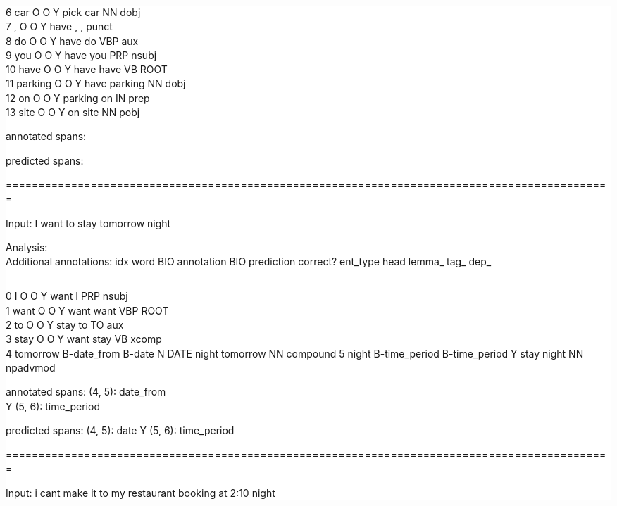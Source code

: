 6   car             O               O                 Y                pick           car            NN      dobj    
7   ,               O               O                 Y                have           ,              ,       punct   
8   do              O               O                 Y                have           do             VBP     aux     
9   you             O               O                 Y                have           you            PRP     nsubj   
10  have            O               O                 Y                have           have           VB      ROOT    
11  parking         O               O                 Y                have           parking        NN      dobj    
12  on              O               O                 Y                parking        on             IN      prep    
13  site            O               O                 Y                on             site           NN      pobj    

annotated spans:

predicted spans:

=============================================================================================

Input: I want to stay tomorrow night

Analysis:                                                     
Additional annotations:
idx word            BIO annotation  BIO prediction  correct?  ent_type head           lemma_         tag_    dep_    
---------------------------------------------------------------------------------  -------------------------------
0   I               O               O                 Y                want           I              PRP     nsubj   
1   want            O               O                 Y                want           want           VBP     ROOT    
2   to              O               O                 Y                stay           to             TO      aux     
3   stay            O               O                 Y                want           stay           VB      xcomp   
4   tomorrow        B-date_from     B-date               N    DATE     night          tomorrow       NN      compound
5   night           B-time_period   B-time_period     Y                stay           night          NN      npadvmod

annotated spans:
  (4, 5): date_from      
Y (5, 6): time_period    

predicted spans:
  (4, 5): date
Y (5, 6): time_period

=============================================================================================

Input: i cant make it to my restaurant booking at 2:10 night
